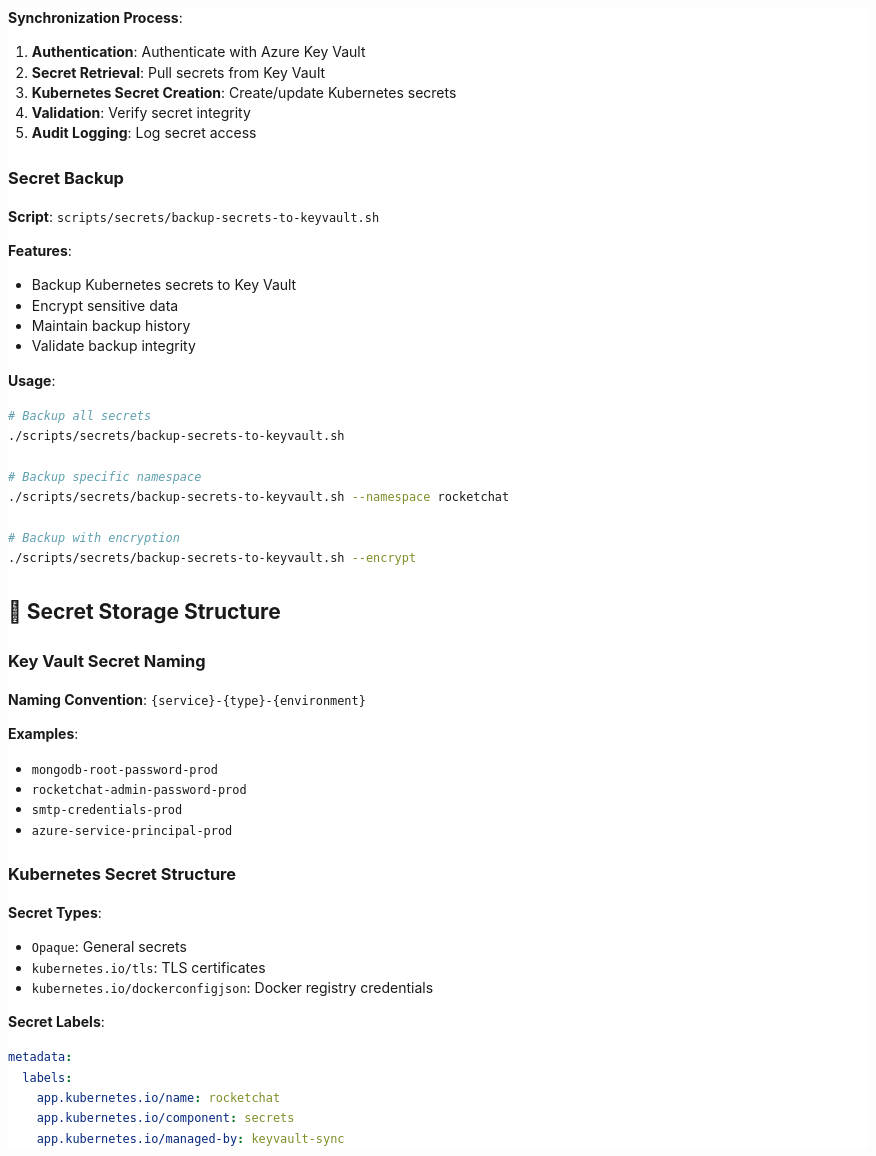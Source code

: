 **Synchronization Process**:
1. **Authentication**: Authenticate with Azure Key Vault
2. **Secret Retrieval**: Pull secrets from Key Vault
3. **Kubernetes Secret Creation**: Create/update Kubernetes secrets
4. **Validation**: Verify secret integrity
5. **Audit Logging**: Log secret access

### Secret Backup

**Script**: `scripts/secrets/backup-secrets-to-keyvault.sh`

**Features**:
- Backup Kubernetes secrets to Key Vault
- Encrypt sensitive data
- Maintain backup history
- Validate backup integrity

**Usage**:
```bash
# Backup all secrets
./scripts/secrets/backup-secrets-to-keyvault.sh

# Backup specific namespace
./scripts/secrets/backup-secrets-to-keyvault.sh --namespace rocketchat

# Backup with encryption
./scripts/secrets/backup-secrets-to-keyvault.sh --encrypt
```

## 🔐 Secret Storage Structure

### Key Vault Secret Naming

**Naming Convention**: `{service}-{type}-{environment}`

**Examples**:
- `mongodb-root-password-prod`
- `rocketchat-admin-password-prod`
- `smtp-credentials-prod`
- `azure-service-principal-prod`

### Kubernetes Secret Structure

**Secret Types**:
- `Opaque`: General secrets
- `kubernetes.io/tls`: TLS certificates
- `kubernetes.io/dockerconfigjson`: Docker registry credentials

**Secret Labels**:
```yaml
metadata:
  labels:
    app.kubernetes.io/name: rocketchat
    app.kubernetes.io/component: secrets
    app.kubernetes.io/managed-by: keyvault-sync
```
